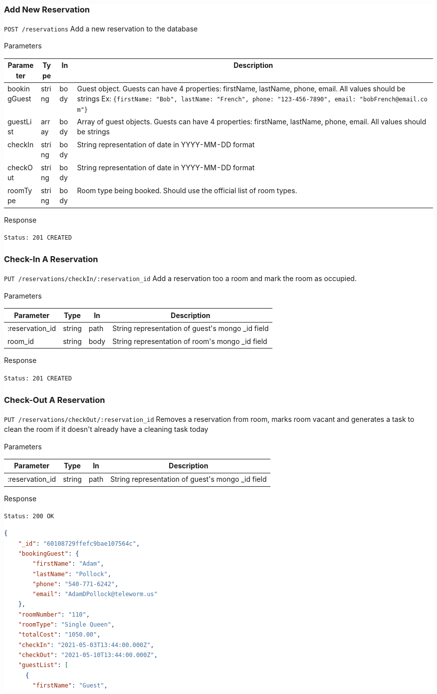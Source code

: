 ### Add New Reservation
`POST /reservations` Add a new reservation to the database

Parameters

| Parameter | Type | In | Description |
| --------- | ---- | --- | ----------- |
| bookingGuest | string | body | Guest object. Guests can have 4 properties: firstName, lastName, phone, email. All values should be strings Ex: `{firstName: "Bob", lastName: "French", phone: "123-456-7890", email: "bobFrench@email.com"}`|
| guestList | array | body | Array of guest objects. Guests can have 4 properties: firstName, lastName, phone, email. All values should be strings |
| checkIn | string | body | String representation of date in YYYY-MM-DD format |
| checkOut | string | body | String representation of date in YYYY-MM-DD format |
| roomType | string | body | Room type being booked.  Should use the official list of room types. |

Response

`Status: 201 CREATED`

### Check-In A Reservation
`PUT /reservations/checkIn/:reservation_id` Add a reservation too a room and mark the room as occupied.

Parameters

| Parameter | Type | In | Description |
| --------- | ---- | --- | ----------- |
| :reservation_id | string | path | String representation of guest's mongo _id field |
| room_id | string | body | String representation of room's mongo _id field |


Response

`Status: 201 CREATED`

### Check-Out A Reservation
`PUT /reservations/checkOut/:reservation_id` Removes a reservation from room, marks room vacant and generates a task to clean the room if it doesn't already have a cleaning task today

Parameters

| Parameter | Type | In | Description |
| --------- | ---- | --- | ----------- |
| :reservation_id | string | path | String representation of guest's mongo _id field |

Response

`Status: 200 OK`

```JSON
{
    "_id": "60108729ffefc9bae107564c",
    "bookingGuest": {
        "firstName": "Adam",
        "lastName": "Pollock",
        "phone": "540-771-6242",
        "email": "AdamDPollock@teleworm.us"
    },
    "roomNumber": "110",
    "roomType": "Single Queen",
    "totalCost": "1050.00",
    "checkIn": "2021-05-03T13:44:00.000Z",
    "checkOut": "2021-05-10T13:44:00.000Z",
    "guestList": [
      {
        "firstName": "Guest",
```